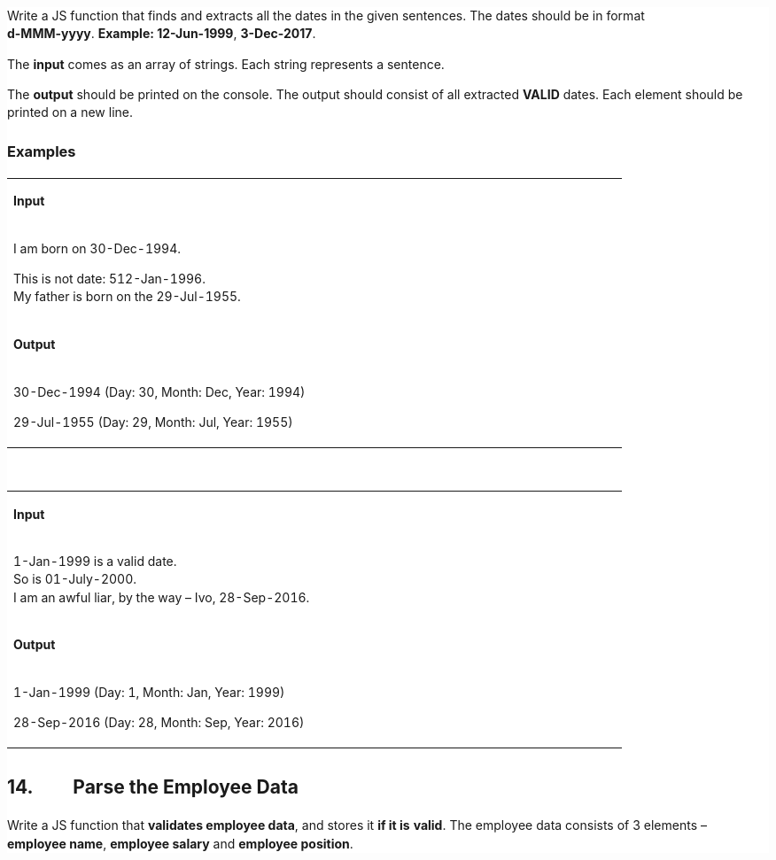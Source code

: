 <p>Write a JS function that finds and extracts all the dates in the given sentences. The dates should be in format <br /> <strong>d-MMM-yyyy</strong>. <strong>Example: 12-Jun-1999</strong>, <strong>3-Dec-2017</strong>.</p>
<p>The <strong>input</strong> comes as an array of strings. Each string represents a sentence.</p>
<p>The <strong>output</strong> should be printed on the console. The output should consist of all extracted <strong>VALID</strong> dates. Each element should be printed on a new line.</p>
<h3>Examples</h3>
<table width="680">
<tbody>
<tr>
<td width="680">
<p><strong>Input</strong></p>
</td>
</tr>
<tr>
<td width="680">
<p>I am born on 30-Dec-1994.</p>
<p>This is not date: 512-Jan-1996.<br /> My father is born on the 29-Jul-1955.</p>
</td>
</tr>
<tr>
<td width="680">
<p><strong>Output</strong></p>
</td>
</tr>
<tr>
<td width="680">
<p>30-Dec-1994 (Day: 30, Month: Dec, Year: 1994)</p>
<p>29-Jul-1955 (Day: 29, Month: Jul, Year: 1955)</p>
</td>
</tr>
</tbody>
</table>
<p>&nbsp;</p>
<table width="680">
<tbody>
<tr>
<td width="680">
<p><strong>Input</strong></p>
</td>
</tr>
<tr>
<td width="680">
<p>1-Jan-1999 is a valid date.<br /> So is 01-July-2000.<br /> I am an awful liar, by the way &ndash; Ivo, 28-Sep-2016.</p>
</td>
</tr>
<tr>
<td width="680">
<p><strong>Output</strong></p>
</td>
</tr>
<tr>
<td width="680">
<p>1-Jan-1999 (Day: 1, Month: Jan, Year: 1999)</p>
<p>28-Sep-2016 (Day: 28, Month: Sep, Year: 2016)</p>
</td>
</tr>
</tbody>
</table>
<h2>14.&nbsp;&nbsp;&nbsp;&nbsp;&nbsp;&nbsp;&nbsp;&nbsp; Parse the Employee Data</h2>
<p>Write a JS function that <strong>validates employee data</strong>, and stores it <strong>if it is</strong> <strong>valid</strong>. The employee data consists of 3 elements &ndash; <strong>employee name</strong>, <strong>employee salary</strong> and <strong>employee position</strong>.</p>